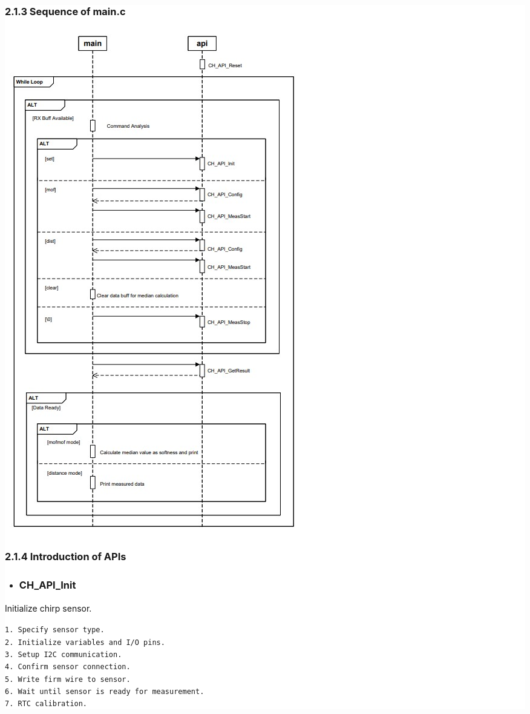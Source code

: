 ### 2.1.3 Sequence of main.c
![Alt text](pic/main.jpg)

### 2.1.4 Introduction of APIs

* ### CH_API_Init

Initialize chirp sensor.

```
1. Specify sensor type.
2. Initialize variables and I/O pins.
3. Setup I2C communication. 
4. Confirm sensor connection.
5. Write firm wire to sensor.
6. Wait until sensor is ready for measurement.
7. RTC calibration.
```
